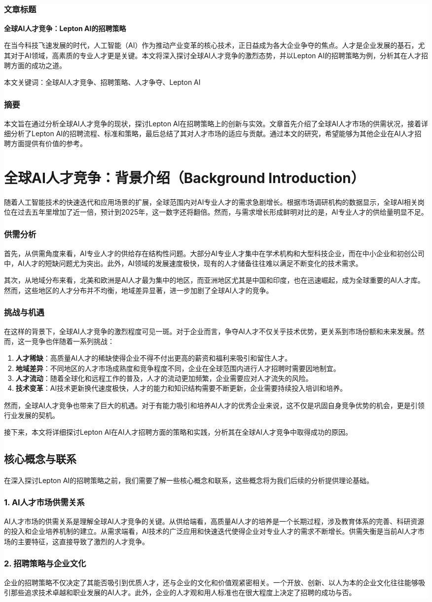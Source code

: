                  

### 文章标题

**全球AI人才竞争：Lepton AI的招聘策略**

在当今科技飞速发展的时代，人工智能（AI）作为推动产业变革的核心技术，正日益成为各大企业争夺的焦点。人才是企业发展的基石，尤其对于AI领域，高素质的专业人才更是关键。本文将深入探讨全球AI人才竞争的激烈态势，并以Lepton AI的招聘策略为例，分析其在人才招聘方面的成功之道。

本文关键词：全球AI人才竞争、招聘策略、人才争夺、Lepton AI

### 摘要

本文旨在通过分析全球AI人才竞争的现状，探讨Lepton AI在招聘策略上的创新与实效。文章首先介绍了全球AI人才市场的供需状况，接着详细分析了Lepton AI的招聘流程、标准和策略，最后总结了其对人才市场的适应与贡献。通过本文的研究，希望能够为其他企业在AI人才招聘方面提供有价值的参考。

# 全球AI人才竞争：背景介绍（Background Introduction）

随着人工智能技术的快速迭代和应用场景的扩展，全球范围内对AI专业人才的需求急剧增长。根据市场调研机构的数据显示，全球AI相关岗位在过去五年里增加了近一倍，预计到2025年，这一数字还将翻倍。然而，与需求增长形成鲜明对比的是，AI专业人才的供给量明显不足。

### 供需分析

首先，从供需角度来看，AI专业人才的供给存在结构性问题。大部分AI专业人才集中在学术机构和大型科技企业，而在中小企业和初创公司中，AI人才的短缺问题尤为突出。此外，AI领域的发展速度极快，现有的人才储备往往难以满足不断变化的技术需求。

其次，从地域分布来看，北美和欧洲是AI人才最为集中的地区，而亚洲地区尤其是中国和印度，也在迅速崛起，成为全球重要的AI人才库。然而，这些地区的人才分布并不均衡，地域差异显著，进一步加剧了全球AI人才的竞争。

### 挑战与机遇

在这样的背景下，全球AI人才竞争的激烈程度可见一斑。对于企业而言，争夺AI人才不仅关乎技术优势，更关系到市场份额和未来发展。然而，这一竞争也伴随着一系列挑战：

1. **人才稀缺**：高质量AI人才的稀缺使得企业不得不付出更高的薪资和福利来吸引和留住人才。
2. **地域差异**：不同地区的人才市场成熟度和竞争程度不同，企业在全球范围内进行人才招聘时需要因地制宜。
3. **人才流动**：随着全球化和远程工作的普及，人才的流动更加频繁，企业需要应对人才流失的风险。
4. **技术变革**：AI技术更新换代速度极快，人才的能力和知识结构需要不断更新，企业需要持续投入培训和培养。

然而，全球AI人才竞争也带来了巨大的机遇。对于有能力吸引和培养AI人才的优秀企业来说，这不仅是巩固自身竞争优势的机会，更是引领行业发展的契机。

接下来，本文将详细探讨Lepton AI在AI人才招聘方面的策略和实践，分析其在全球AI人才竞争中取得成功的原因。

## 核心概念与联系

在深入探讨Lepton AI的招聘策略之前，我们需要了解一些核心概念和联系，这些概念将为我们后续的分析提供理论基础。

### 1. AI人才市场供需关系

AI人才市场的供需关系是理解全球AI人才竞争的关键。从供给端看，高质量AI人才的培养是一个长期过程，涉及教育体系的完善、科研资源的投入和企业培养机制的建立。从需求端看，AI技术的广泛应用和快速迭代使得企业对专业人才的需求不断增长。供需失衡是当前AI人才市场的主要特征，这直接导致了激烈的人才竞争。

### 2. 招聘策略与企业文化

企业的招聘策略不仅决定了其能否吸引到优质人才，还与企业的文化和价值观紧密相关。一个开放、创新、以人为本的企业文化往往能够吸引那些追求技术卓越和职业发展的AI人才。此外，企业的人才观和用人标准也在很大程度上决定了招聘的成功与否。
